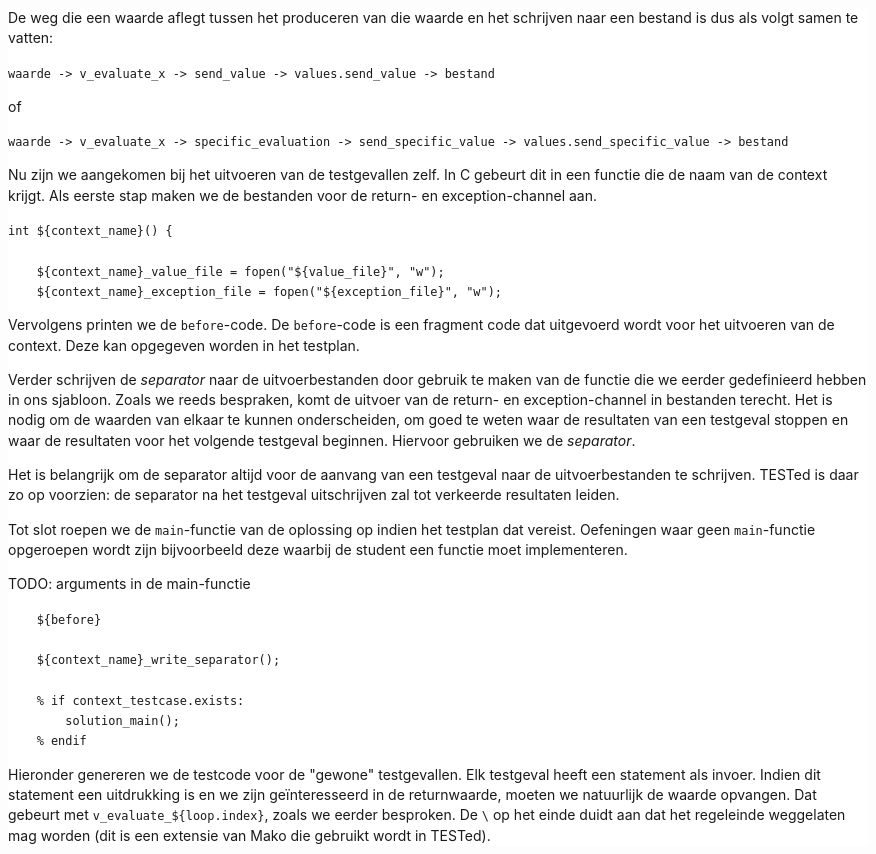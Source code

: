 
De weg die een waarde aflegt tussen het produceren van die waarde en het schrijven naar een bestand is dus als volgt samen te vatten:

```text
waarde -> v_evaluate_x -> send_value -> values.send_value -> bestand
```
of
```text
waarde -> v_evaluate_x -> specific_evaluation -> send_specific_value -> values.send_specific_value -> bestand
```

Nu zijn we aangekomen bij het uitvoeren van de testgevallen zelf. In C gebeurt dit in een functie die de naam van de context krijgt. Als eerste stap maken we de bestanden voor de return- en exception-channel aan.

```mako
int ${context_name}() {

    ${context_name}_value_file = fopen("${value_file}", "w");
    ${context_name}_exception_file = fopen("${exception_file}", "w");
```

Vervolgens printen we de `before`-code.
De `before`-code is een fragment code dat uitgevoerd wordt voor het uitvoeren van de context.
Deze kan opgegeven worden in het testplan.

Verder schrijven de _separator_ naar de uitvoerbestanden door gebruik te maken van de functie die we eerder gedefinieerd hebben in ons sjabloon.
Zoals we reeds bespraken, komt de uitvoer van de return- en exception-channel in bestanden terecht. Het is nodig om de waarden van elkaar te kunnen onderscheiden, om goed te weten waar de resultaten van een testgeval stoppen en waar de resultaten voor het volgende testgeval beginnen.
Hiervoor gebruiken we de _separator_.

Het is belangrijk om de separator altijd voor de aanvang van een testgeval naar de uitvoerbestanden te schrijven. TESTed is daar zo op voorzien: de separator na het testgeval uitschrijven zal tot verkeerde resultaten leiden.

Tot slot roepen we de `main`-functie van de oplossing op indien het testplan dat vereist. Oefeningen waar geen `main`-functie opgeroepen wordt zijn bijvoorbeeld deze waarbij de student een functie moet implementeren.

TODO: arguments in de main-functie

```mako
    ${before}

    ${context_name}_write_separator();

    % if context_testcase.exists:
        solution_main();
    % endif
```

Hieronder genereren we de testcode voor de "gewone" testgevallen. Elk testgeval heeft een statement als invoer. Indien dit statement een uitdrukking is en we zijn geïnteresseerd in de returnwaarde, moeten we natuurlijk de waarde opvangen. Dat gebeurt met `v_evaluate_${loop.index}`, zoals we eerder besproken. De `\` op het einde duidt aan dat het regeleinde weggelaten mag worden (dit is een extensie van Mako die gebruikt wordt in TESTed).
